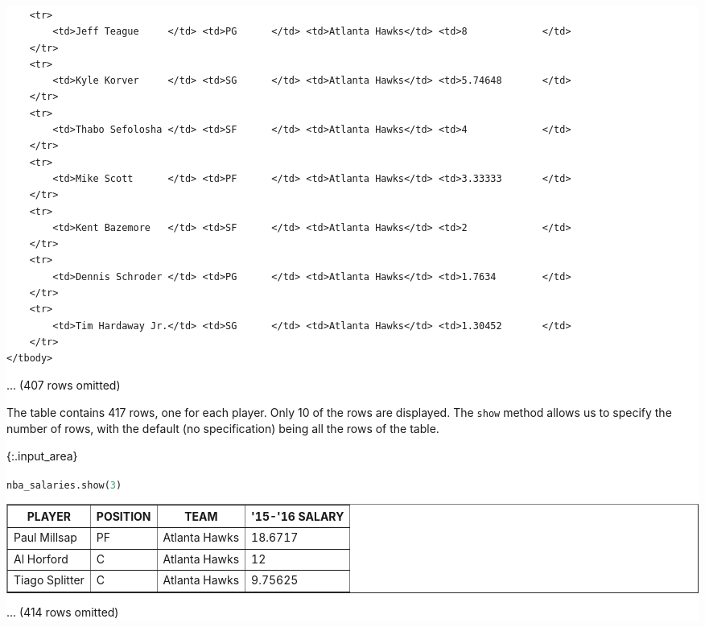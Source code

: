         <tr>
            <td>Jeff Teague     </td> <td>PG      </td> <td>Atlanta Hawks</td> <td>8             </td>
        </tr>
        <tr>
            <td>Kyle Korver     </td> <td>SG      </td> <td>Atlanta Hawks</td> <td>5.74648       </td>
        </tr>
        <tr>
            <td>Thabo Sefolosha </td> <td>SF      </td> <td>Atlanta Hawks</td> <td>4             </td>
        </tr>
        <tr>
            <td>Mike Scott      </td> <td>PF      </td> <td>Atlanta Hawks</td> <td>3.33333       </td>
        </tr>
        <tr>
            <td>Kent Bazemore   </td> <td>SF      </td> <td>Atlanta Hawks</td> <td>2             </td>
        </tr>
        <tr>
            <td>Dennis Schroder </td> <td>PG      </td> <td>Atlanta Hawks</td> <td>1.7634        </td>
        </tr>
        <tr>
            <td>Tim Hardaway Jr.</td> <td>SG      </td> <td>Atlanta Hawks</td> <td>1.30452       </td>
        </tr>
    </tbody>
</table>
<p>... (407 rows omitted)</p>
</div>



The table contains 417 rows, one for each player. Only 10 of the rows are displayed. The `show` method allows us to specify the number of rows, with the default (no specification) being all the rows of the table.



{:.input_area}
```python
nba_salaries.show(3)
```



<div markdown="0">
<table border="1" class="dataframe">
    <thead>
        <tr>
            <th>PLAYER</th> <th>POSITION</th> <th>TEAM</th> <th>'15-'16 SALARY</th>
        </tr>
    </thead>
    <tbody>
        <tr>
            <td>Paul Millsap  </td> <td>PF      </td> <td>Atlanta Hawks</td> <td>18.6717       </td>
        </tr>
        <tr>
            <td>Al Horford    </td> <td>C       </td> <td>Atlanta Hawks</td> <td>12            </td>
        </tr>
        <tr>
            <td>Tiago Splitter</td> <td>C       </td> <td>Atlanta Hawks</td> <td>9.75625       </td>
        </tr>
    </tbody>
</table>
<p>... (414 rows omitted)</p>
</div>
